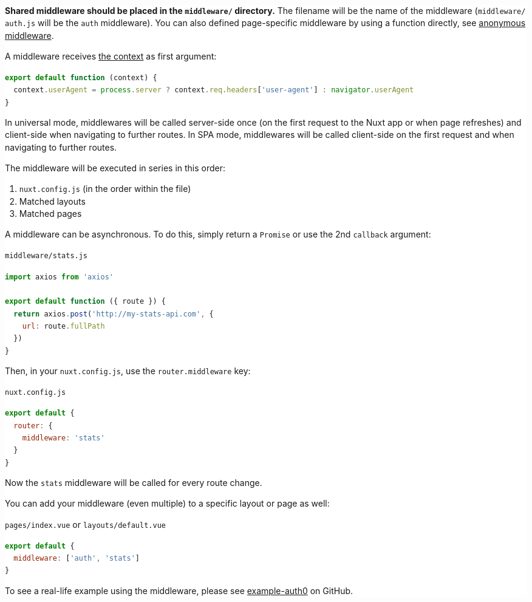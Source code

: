 **Shared middleware should be placed in the `middleware/` directory.** The filename will be the name of the middleware (`middleware/auth.js` will be the `auth` middleware). You can also defined page-specific middleware by using a function directly, see [anonymous middleware](/api/pages-middleware#anonymous-middleware).

A middleware receives [the context](/api/context) as first argument:

```js
export default function (context) {
  context.userAgent = process.server ? context.req.headers['user-agent'] : navigator.userAgent
}
```
In universal mode, middlewares will be called server-side once (on the first request to the Nuxt app or when page refreshes) and client-side when navigating to further routes.  In SPA mode, middlewares will be called client-side on the first request and when navigating to further routes. 

The middleware will be executed in series in this order:

1. `nuxt.config.js` (in the order within the file)
2. Matched layouts
3. Matched pages

A middleware can be asynchronous. To do this, simply return a `Promise` or use the 2nd `callback` argument:

`middleware/stats.js`

```js
import axios from 'axios'

export default function ({ route }) {
  return axios.post('http://my-stats-api.com', {
    url: route.fullPath
  })
}
```

Then, in your `nuxt.config.js`, use the `router.middleware` key:

`nuxt.config.js`

```js
export default {
  router: {
    middleware: 'stats'
  }
}
```

Now the `stats` middleware will be called for every route change.

You can add your middleware (even multiple) to a specific layout or page as well:


`pages/index.vue` or `layouts/default.vue`

```js
export default {
  middleware: ['auth', 'stats']
}
```

To see a real-life example using the middleware, please see [example-auth0](https://github.com/nuxt/example-auth0) on GitHub.
